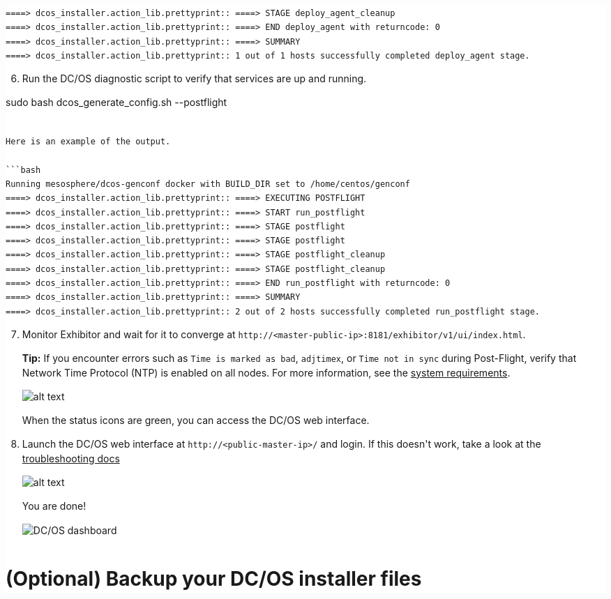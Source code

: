 ```
====> dcos_installer.action_lib.prettyprint:: ====> STAGE deploy_agent_cleanup
====> dcos_installer.action_lib.prettyprint:: ====> END deploy_agent with returncode: 0
====> dcos_installer.action_lib.prettyprint:: ====> SUMMARY
====> dcos_installer.action_lib.prettyprint:: 1 out of 1 hosts successfully completed deploy_agent stage.
```

6. Run the DC/OS diagnostic script to verify that services are up and running.
    
    ```bash
sudo bash dcos_generate_config.sh --postflight
```

Here is an example of the output.

```bash
Running mesosphere/dcos-genconf docker with BUILD_DIR set to /home/centos/genconf
====> dcos_installer.action_lib.prettyprint:: ====> EXECUTING POSTFLIGHT
====> dcos_installer.action_lib.prettyprint:: ====> START run_postflight
====> dcos_installer.action_lib.prettyprint:: ====> STAGE postflight
====> dcos_installer.action_lib.prettyprint:: ====> STAGE postflight
====> dcos_installer.action_lib.prettyprint:: ====> STAGE postflight_cleanup
====> dcos_installer.action_lib.prettyprint:: ====> STAGE postflight_cleanup
====> dcos_installer.action_lib.prettyprint:: ====> END run_postflight with returncode: 0
====> dcos_installer.action_lib.prettyprint:: ====> SUMMARY
====> dcos_installer.action_lib.prettyprint:: 2 out of 2 hosts successfully completed run_postflight stage.
```

7. Monitor Exhibitor and wait for it to converge at `http://<master-public-ip>:8181/exhibitor/v1/ui/index.html`.
    
    **Tip:** If you encounter errors such as `Time is marked as bad`, `adjtimex`, or `Time not in sync` during Post-Flight, verify that Network Time Protocol (NTP) is enabled on all nodes. For more information, see the [system requirements](/1.10/installing/oss/custom/system-requirements/#port-and-protocol-configuration).
    
    ![alt text](/1.10/img/chef-zk-status.png)
    
    When the status icons are green, you can access the DC/OS web interface.

8. Launch the DC/OS web interface at `http://<public-master-ip>/` and login. If this doesn't work, take a look at the [troubleshooting docs](/1.10/installing/oss/troubleshooting/)
    
    ![alt text](/1.10/img/ui-installer-login.gif)
    
    You are done!
    
    ![DC/OS dashboard](/1.10/img/dcos-gui.png)

# <a name="backup"></a>(Optional) Backup your DC/OS installer files
